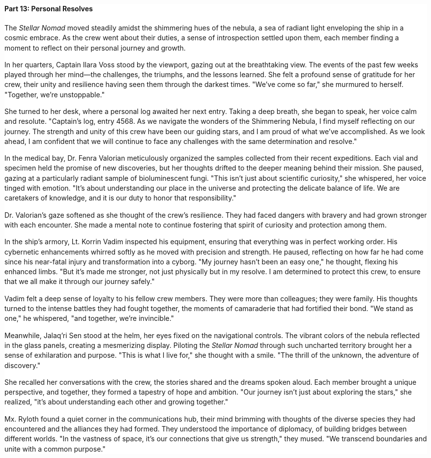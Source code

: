 #### Part 13: Personal Resolves

The *Stellar Nomad* moved steadily amidst the shimmering hues of the nebula, a sea of radiant light enveloping the ship in a cosmic embrace. As the crew went about their duties, a sense of introspection settled upon them, each member finding a moment to reflect on their personal journey and growth.

In her quarters, Captain Ilara Voss stood by the viewport, gazing out at the breathtaking view. The events of the past few weeks played through her mind—the challenges, the triumphs, and the lessons learned. She felt a profound sense of gratitude for her crew, their unity and resilience having seen them through the darkest times. "We’ve come so far," she murmured to herself. "Together, we’re unstoppable."

She turned to her desk, where a personal log awaited her next entry. Taking a deep breath, she began to speak, her voice calm and resolute. "Captain’s log, entry 4568. As we navigate the wonders of the Shimmering Nebula, I find myself reflecting on our journey. The strength and unity of this crew have been our guiding stars, and I am proud of what we’ve accomplished. As we look ahead, I am confident that we will continue to face any challenges with the same determination and resolve."

In the medical bay, Dr. Fenra Valorian meticulously organized the samples collected from their recent expeditions. Each vial and specimen held the promise of new discoveries, but her thoughts drifted to the deeper meaning behind their mission. She paused, gazing at a particularly radiant sample of bioluminescent fungi. "This isn’t just about scientific curiosity," she whispered, her voice tinged with emotion. "It’s about understanding our place in the universe and protecting the delicate balance of life. We are caretakers of knowledge, and it is our duty to honor that responsibility."

Dr. Valorian’s gaze softened as she thought of the crew’s resilience. They had faced dangers with bravery and had grown stronger with each encounter. She made a mental note to continue fostering that spirit of curiosity and protection among them.

In the ship’s armory, Lt. Korrin Vadim inspected his equipment, ensuring that everything was in perfect working order. His cybernetic enhancements whirred softly as he moved with precision and strength. He paused, reflecting on how far he had come since his near-fatal injury and transformation into a cyborg. "My journey hasn’t been an easy one," he thought, flexing his enhanced limbs. "But it’s made me stronger, not just physically but in my resolve. I am determined to protect this crew, to ensure that we all make it through our journey safely."

Vadim felt a deep sense of loyalty to his fellow crew members. They were more than colleagues; they were family. His thoughts turned to the intense battles they had fought together, the moments of camaraderie that had fortified their bond. "We stand as one," he whispered, "and together, we’re invincible."

Meanwhile, Jalaq’ri Sen stood at the helm, her eyes fixed on the navigational controls. The vibrant colors of the nebula reflected in the glass panels, creating a mesmerizing display. Piloting the *Stellar Nomad* through such uncharted territory brought her a sense of exhilaration and purpose. "This is what I live for," she thought with a smile. "The thrill of the unknown, the adventure of discovery."

She recalled her conversations with the crew, the stories shared and the dreams spoken aloud. Each member brought a unique perspective, and together, they formed a tapestry of hope and ambition. "Our journey isn’t just about exploring the stars," she realized, "it’s about understanding each other and growing together."

Mx. Ryloth found a quiet corner in the communications hub, their mind brimming with thoughts of the diverse species they had encountered and the alliances they had formed. They understood the importance of diplomacy, of building bridges between different worlds. "In the vastness of space, it’s our connections that give us strength," they mused. "We transcend boundaries and unite with a common purpose."
